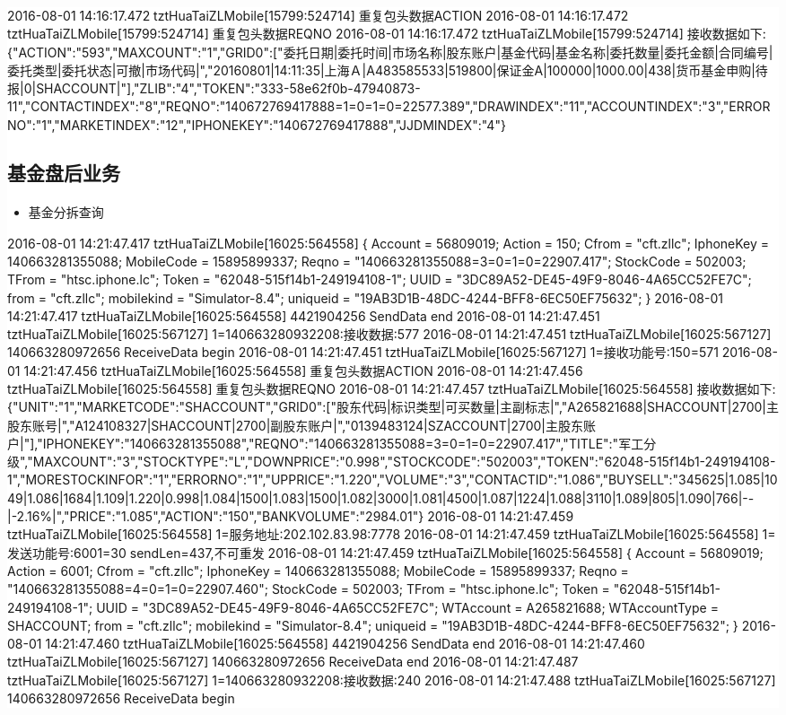 2016-08-01 14:16:17.472 tztHuaTaiZLMobile[15799:524714] 重复包头数据ACTION
2016-08-01 14:16:17.472 tztHuaTaiZLMobile[15799:524714] 重复包头数据REQNO
2016-08-01 14:16:17.472 tztHuaTaiZLMobile[15799:524714] 接收数据如下:{"ACTION":"593","MAXCOUNT":"1","GRID0":["委托日期|委托时间|市场名称|股东账户|基金代码|基金名称|委托数量|委托金额|合同编号|委托类型|委托状态|可撤|市场代码|","20160801|14:11:35|上海Ａ|A483585533|519800|保证金A|100000|1000.00|438|货币基金申购|待报|0|SHACCOUNT|"],"ZLIB":"4","TOKEN":"333-58e62f0b-47940873-11","CONTACTINDEX":"8","REQNO":"140672769417888=1=0=1=0=22577.389","DRAWINDEX":"11","ACCOUNTINDEX":"3","ERRORNO":"1","MARKETINDEX":"12","IPHONEKEY":"140672769417888","JJDMINDEX":"4"}

## 基金盘后业务

- 基金分拆查询

2016-08-01 14:21:47.417 tztHuaTaiZLMobile[16025:564558] {
    Account = 56809019;
    Action = 150;
    Cfrom = "cft.zllc";
    IphoneKey = 140663281355088;
    MobileCode = 15895899337;
    Reqno = "140663281355088=3=0=1=0=22907.417";
    StockCode = 502003;
    TFrom = "htsc.iphone.lc";
    Token = "62048-515f14b1-249194108-1";
    UUID = "3DC89A52-DE45-49F9-8046-4A65CC52FE7C";
    from = "cft.zllc";
    mobilekind = "Simulator-8.4";
    uniqueid = "19AB3D1B-48DC-4244-BFF8-6EC50EF75632";
}
2016-08-01 14:21:47.417 tztHuaTaiZLMobile[16025:564558] 4421904256 SendData end
2016-08-01 14:21:47.451 tztHuaTaiZLMobile[16025:567127] 1=140663280932208:接收数据:577
2016-08-01 14:21:47.451 tztHuaTaiZLMobile[16025:567127] 140663280972656 ReceiveData begin
2016-08-01 14:21:47.451 tztHuaTaiZLMobile[16025:567127] 1=接收功能号:150=571
2016-08-01 14:21:47.456 tztHuaTaiZLMobile[16025:564558] 重复包头数据ACTION
2016-08-01 14:21:47.456 tztHuaTaiZLMobile[16025:564558] 重复包头数据REQNO
2016-08-01 14:21:47.457 tztHuaTaiZLMobile[16025:564558] 接收数据如下:{"UNIT":"1","MARKETCODE":"SHACCOUNT","GRID0":["股东代码|标识类型|可买数量|主副标志|","A265821688|SHACCOUNT|2700|主股东账号|","A124108327|SHACCOUNT|2700|副股东账户|","0139483124|SZACCOUNT|2700|主股东账户|"],"IPHONEKEY":"140663281355088","REQNO":"140663281355088=3=0=1=0=22907.417","TITLE":"军工分级","MAXCOUNT":"3","STOCKTYPE":"L","DOWNPRICE":"0.998","STOCKCODE":"502003","TOKEN":"62048-515f14b1-249194108-1","MORESTOCKINFOR":"1","ERRORNO":"1","UPPRICE":"1.220","VOLUME":"3","CONTACTID":"1.086","BUYSELL":"345625|1.085|1049|1.086|1684|1.109|1.220|0.998|1.084|1500|1.083|1500|1.082|3000|1.081|4500|1.087|1224|1.088|3110|1.089|805|1.090|766|--|-2.16%|","PRICE":"1.085","ACTION":"150","BANKVOLUME":"2984.01"}
2016-08-01 14:21:47.459 tztHuaTaiZLMobile[16025:564558] 1=服务地址:202.102.83.98:7778
2016-08-01 14:21:47.459 tztHuaTaiZLMobile[16025:564558] 1=发送功能号:6001=30 sendLen=437,不可重发
2016-08-01 14:21:47.459 tztHuaTaiZLMobile[16025:564558] {
    Account = 56809019;
    Action = 6001;
    Cfrom = "cft.zllc";
    IphoneKey = 140663281355088;
    MobileCode = 15895899337;
    Reqno = "140663281355088=4=0=1=0=22907.460";
    StockCode = 502003;
    TFrom = "htsc.iphone.lc";
    Token = "62048-515f14b1-249194108-1";
    UUID = "3DC89A52-DE45-49F9-8046-4A65CC52FE7C";
    WTAccount = A265821688;
    WTAccountType = SHACCOUNT;
    from = "cft.zllc";
    mobilekind = "Simulator-8.4";
    uniqueid = "19AB3D1B-48DC-4244-BFF8-6EC50EF75632";
}
2016-08-01 14:21:47.460 tztHuaTaiZLMobile[16025:564558] 4421904256 SendData end
2016-08-01 14:21:47.460 tztHuaTaiZLMobile[16025:567127] 140663280972656 ReceiveData end
2016-08-01 14:21:47.487 tztHuaTaiZLMobile[16025:567127] 1=140663280932208:接收数据:240
2016-08-01 14:21:47.488 tztHuaTaiZLMobile[16025:567127] 140663280972656 ReceiveData begin